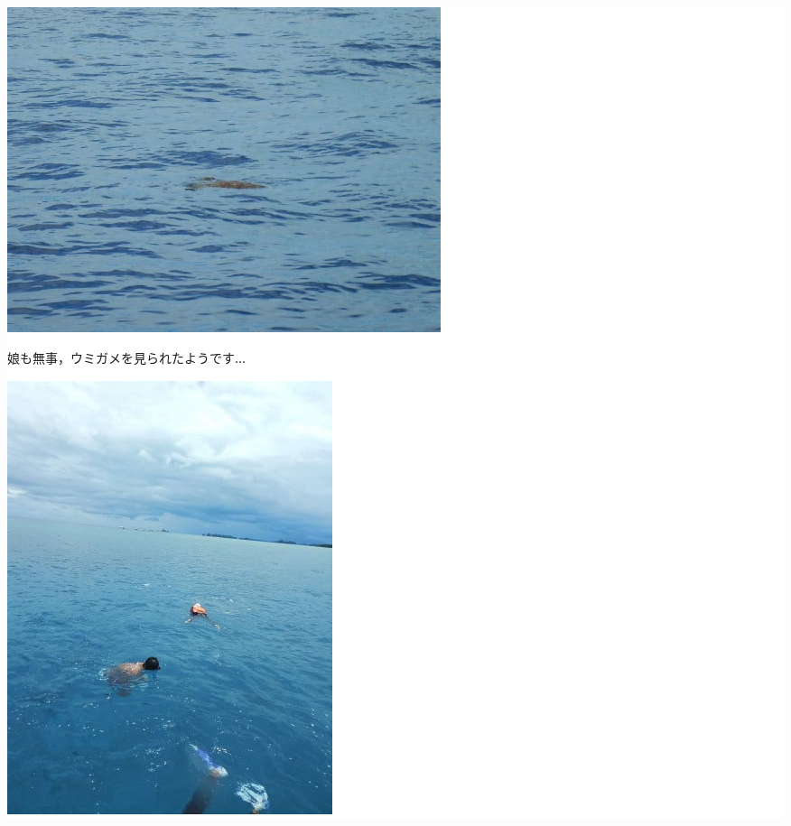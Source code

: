 


![6dcfbcc5a0091f1c9af79e4617b76168.jpg](images/6dcfbcc5a0091f1c9af79e4617b76168.jpg)




娘も無事，ウミガメを見られたようです…




![703e7659ce6958595ffc9a8f7909af34.jpg](images/703e7659ce6958595ffc9a8f7909af34.jpg)
